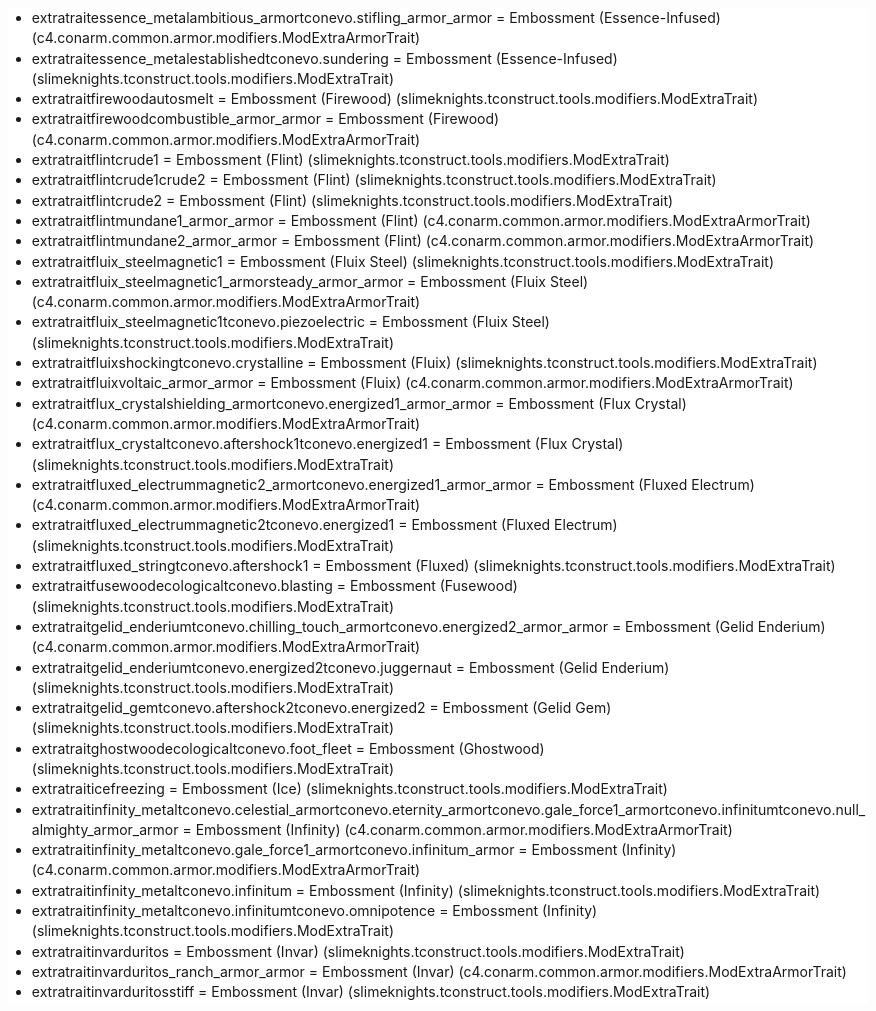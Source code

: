 - extratraitessence_metalambitious_armortconevo.stifling_armor_armor = Embossment (Essence-Infused) (c4.conarm.common.armor.modifiers.ModExtraArmorTrait)
- extratraitessence_metalestablishedtconevo.sundering = Embossment (Essence-Infused) (slimeknights.tconstruct.tools.modifiers.ModExtraTrait)
- extratraitfirewoodautosmelt = Embossment (Firewood) (slimeknights.tconstruct.tools.modifiers.ModExtraTrait)
- extratraitfirewoodcombustible_armor_armor = Embossment (Firewood) (c4.conarm.common.armor.modifiers.ModExtraArmorTrait)
- extratraitflintcrude1 = Embossment (Flint) (slimeknights.tconstruct.tools.modifiers.ModExtraTrait)
- extratraitflintcrude1crude2 = Embossment (Flint) (slimeknights.tconstruct.tools.modifiers.ModExtraTrait)
- extratraitflintcrude2 = Embossment (Flint) (slimeknights.tconstruct.tools.modifiers.ModExtraTrait)
- extratraitflintmundane1_armor_armor = Embossment (Flint) (c4.conarm.common.armor.modifiers.ModExtraArmorTrait)
- extratraitflintmundane2_armor_armor = Embossment (Flint) (c4.conarm.common.armor.modifiers.ModExtraArmorTrait)
- extratraitfluix_steelmagnetic1 = Embossment (Fluix Steel) (slimeknights.tconstruct.tools.modifiers.ModExtraTrait)
- extratraitfluix_steelmagnetic1_armorsteady_armor_armor = Embossment (Fluix Steel) (c4.conarm.common.armor.modifiers.ModExtraArmorTrait)
- extratraitfluix_steelmagnetic1tconevo.piezoelectric = Embossment (Fluix Steel) (slimeknights.tconstruct.tools.modifiers.ModExtraTrait)
- extratraitfluixshockingtconevo.crystalline = Embossment (Fluix) (slimeknights.tconstruct.tools.modifiers.ModExtraTrait)
- extratraitfluixvoltaic_armor_armor = Embossment (Fluix) (c4.conarm.common.armor.modifiers.ModExtraArmorTrait)
- extratraitflux_crystalshielding_armortconevo.energized1_armor_armor = Embossment (Flux Crystal) (c4.conarm.common.armor.modifiers.ModExtraArmorTrait)
- extratraitflux_crystaltconevo.aftershock1tconevo.energized1 = Embossment (Flux Crystal) (slimeknights.tconstruct.tools.modifiers.ModExtraTrait)
- extratraitfluxed_electrummagnetic2_armortconevo.energized1_armor_armor = Embossment (Fluxed Electrum) (c4.conarm.common.armor.modifiers.ModExtraArmorTrait)
- extratraitfluxed_electrummagnetic2tconevo.energized1 = Embossment (Fluxed Electrum) (slimeknights.tconstruct.tools.modifiers.ModExtraTrait)
- extratraitfluxed_stringtconevo.aftershock1 = Embossment (Fluxed) (slimeknights.tconstruct.tools.modifiers.ModExtraTrait)
- extratraitfusewoodecologicaltconevo.blasting = Embossment (Fusewood) (slimeknights.tconstruct.tools.modifiers.ModExtraTrait)
- extratraitgelid_enderiumtconevo.chilling_touch_armortconevo.energized2_armor_armor = Embossment (Gelid Enderium) (c4.conarm.common.armor.modifiers.ModExtraArmorTrait)
- extratraitgelid_enderiumtconevo.energized2tconevo.juggernaut = Embossment (Gelid Enderium) (slimeknights.tconstruct.tools.modifiers.ModExtraTrait)
- extratraitgelid_gemtconevo.aftershock2tconevo.energized2 = Embossment (Gelid Gem) (slimeknights.tconstruct.tools.modifiers.ModExtraTrait)
- extratraitghostwoodecologicaltconevo.foot_fleet = Embossment (Ghostwood) (slimeknights.tconstruct.tools.modifiers.ModExtraTrait)
- extratraiticefreezing = Embossment (Ice) (slimeknights.tconstruct.tools.modifiers.ModExtraTrait)
- extratraitinfinity_metaltconevo.celestial_armortconevo.eternity_armortconevo.gale_force1_armortconevo.infinitumtconevo.null_almighty_armor_armor = Embossment (Infinity) (c4.conarm.common.armor.modifiers.ModExtraArmorTrait)
- extratraitinfinity_metaltconevo.gale_force1_armortconevo.infinitum_armor = Embossment (Infinity) (c4.conarm.common.armor.modifiers.ModExtraArmorTrait)
- extratraitinfinity_metaltconevo.infinitum = Embossment (Infinity) (slimeknights.tconstruct.tools.modifiers.ModExtraTrait)
- extratraitinfinity_metaltconevo.infinitumtconevo.omnipotence = Embossment (Infinity) (slimeknights.tconstruct.tools.modifiers.ModExtraTrait)
- extratraitinvarduritos = Embossment (Invar) (slimeknights.tconstruct.tools.modifiers.ModExtraTrait)
- extratraitinvarduritos_ranch_armor_armor = Embossment (Invar) (c4.conarm.common.armor.modifiers.ModExtraArmorTrait)
- extratraitinvarduritosstiff = Embossment (Invar) (slimeknights.tconstruct.tools.modifiers.ModExtraTrait)